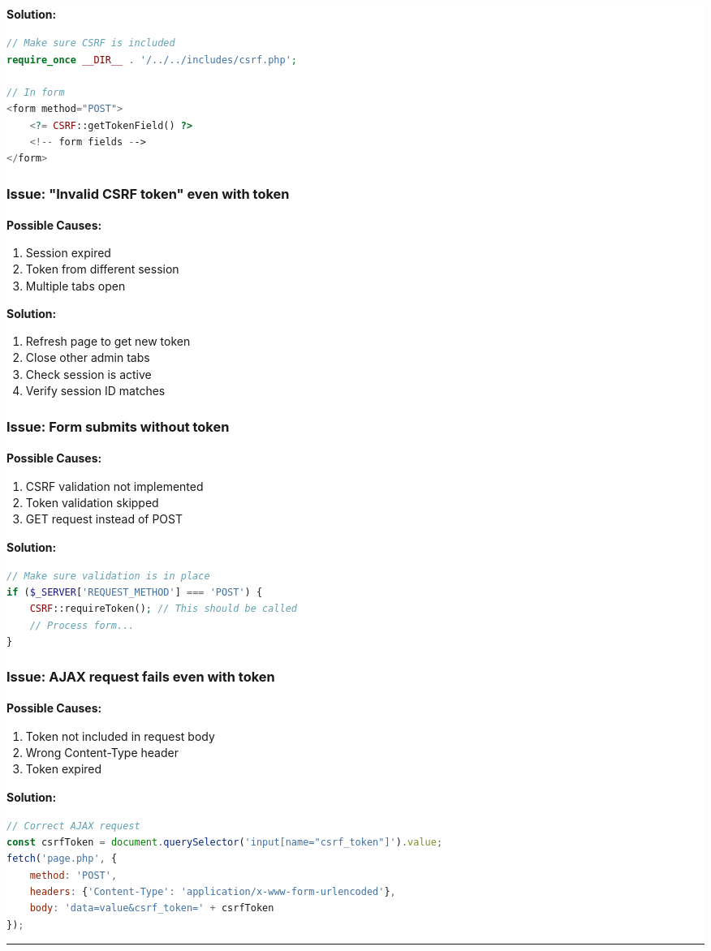 **Solution:**
```php
// Make sure CSRF is included
require_once __DIR__ . '/../../includes/csrf.php';

// In form
<form method="POST">
    <?= CSRF::getTokenField() ?>
    <!-- form fields -->
</form>
```

### Issue: "Invalid CSRF token" even with token

**Possible Causes:**
1. Session expired
2. Token from different session
3. Multiple tabs open

**Solution:**
1. Refresh page to get new token
2. Close other admin tabs
3. Check session is active
4. Verify session ID matches

### Issue: Form submits without token

**Possible Causes:**
1. CSRF validation not implemented
2. Token validation skipped
3. GET request instead of POST

**Solution:**
```php
// Make sure validation is in place
if ($_SERVER['REQUEST_METHOD'] === 'POST') {
    CSRF::requireToken(); // This should be called
    // Process form...
}
```

### Issue: AJAX request fails even with token

**Possible Causes:**
1. Token not included in request body
2. Wrong Content-Type header
3. Token expired

**Solution:**
```javascript
// Correct AJAX request
const csrfToken = document.querySelector('input[name="csrf_token"]').value;
fetch('page.php', {
    method: 'POST',
    headers: {'Content-Type': 'application/x-www-form-urlencoded'},
    body: 'data=value&csrf_token=' + csrfToken
});
```

---